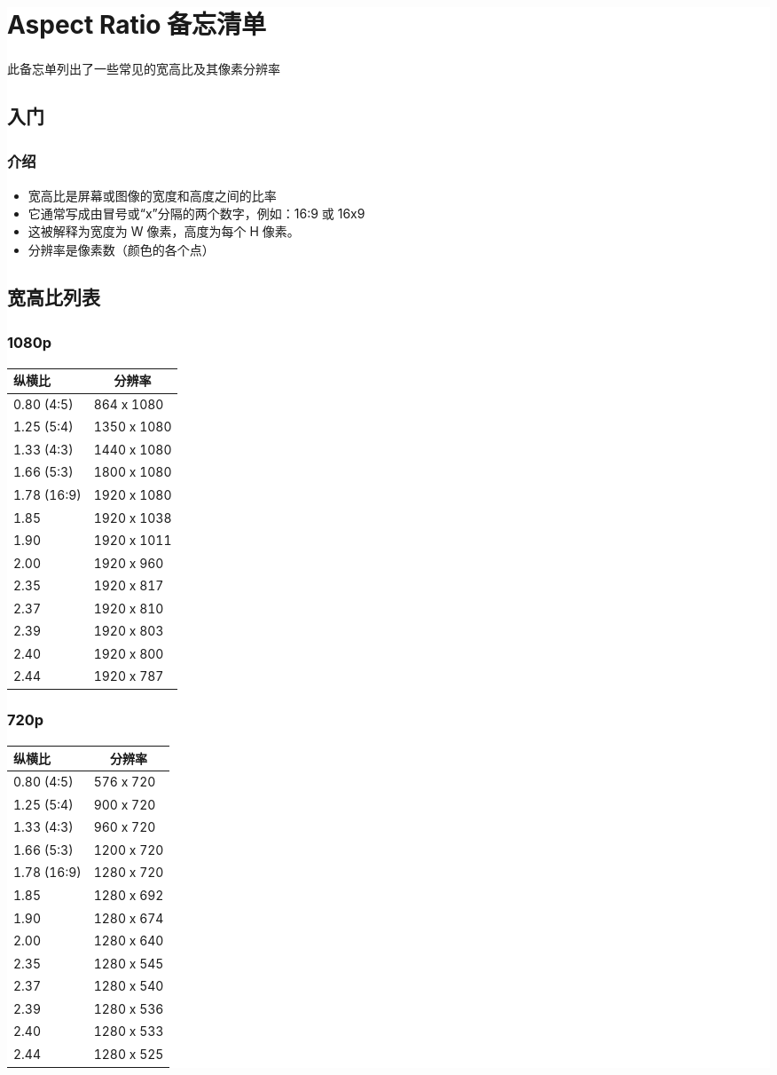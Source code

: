 


Aspect Ratio 备忘清单
===

此备忘单列出了一些常见的宽高比及其像素分辨率

入门
----


### 介绍


- 宽高比是屏幕或图像的宽度和高度之间的比率
- 它通常写成由冒号或“x”分隔的两个数字，例如：16:9 或 16x9
- 这被解释为宽度为 W 像素，高度为每个 H 像素。
- 分辨率是像素数（颜色的各个点）


宽高比列表
--------

### 1080p


纵横比 | 分辨率
:-- | --
0.80 (4:5)   | 864 x 1080
1.25 (5:4)   | 1350 x 1080
1.33 (4:3)   | 1440 x 1080
1.66 (5:3)   | 1800 x 1080
1.78 (16:9)  | 1920 x 1080
1.85         | 1920 x 1038
1.90         | 1920 x 1011
2.00         | 1920 x 960
2.35         | 1920 x 817
2.37         | 1920 x 810
2.39         | 1920 x 803
2.40         | 1920 x 800
2.44         | 1920 x 787


### 720p


纵横比 | 分辨率
:-- | --
0.80 (4:5)   | 576 x 720
1.25 (5:4)   | 900 x 720
1.33 (4:3)   | 960 x 720
1.66 (5:3)   | 1200 x 720
1.78 (16:9)  | 1280 x 720
1.85         | 1280 x 692
1.90         | 1280 x 674
2.00         | 1280 x 640
2.35         | 1280 x 545
2.37         | 1280 x 540
2.39         | 1280 x 536
2.40         | 1280 x 533
2.44         | 1280 x 525
